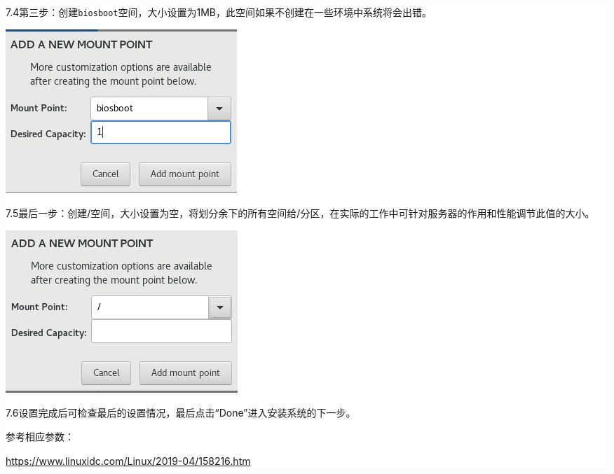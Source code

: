 7.4第三步：创建`biosboot`空间，大小设置为1MB，此空间如果不创建在一些环境中系统将会出错。

![](IMG/微信截图_20190829173446.png)

7.5最后一步：创建/空间，大小设置为空，将划分余下的所有空间给/分区，在实际的工作中可针对服务器的作用和性能调节此值的大小。

![](IMG/微信截图_20190829173558.png)

7.6设置完成后可检查最后的设置情况，最后点击“Done”进入安装系统的下一步。

参考相应参数：

https://www.linuxidc.com/Linux/2019-04/158216.htm
